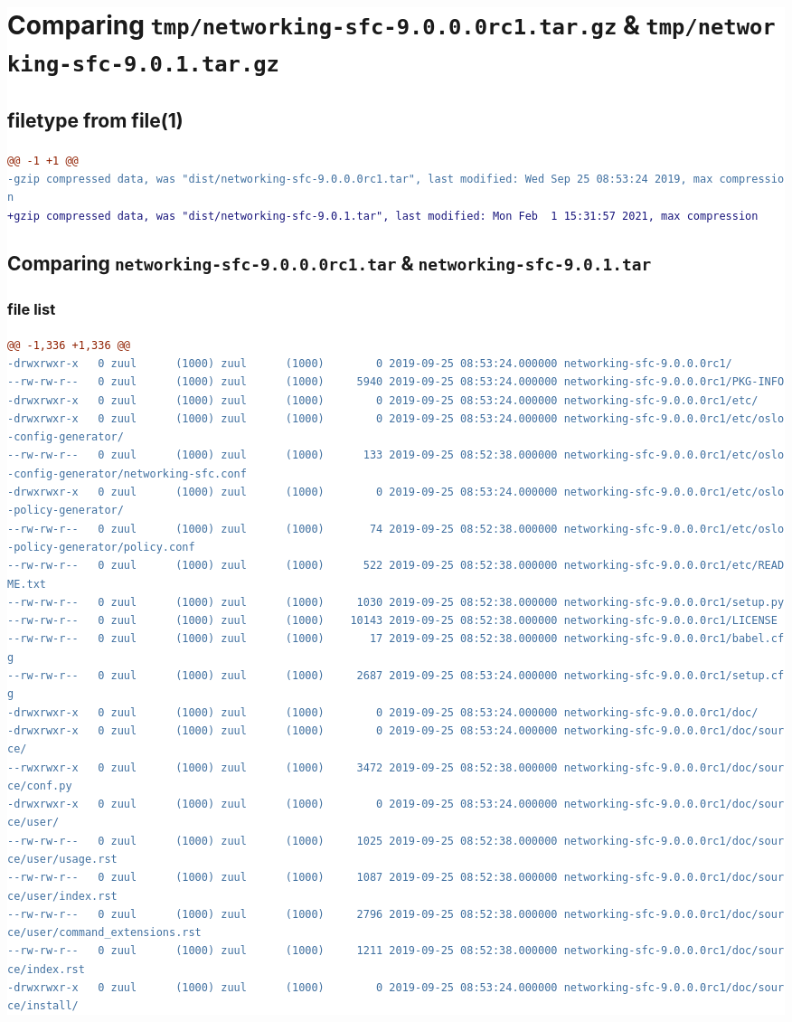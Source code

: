 # Comparing `tmp/networking-sfc-9.0.0.0rc1.tar.gz` & `tmp/networking-sfc-9.0.1.tar.gz`

## filetype from file(1)

```diff
@@ -1 +1 @@
-gzip compressed data, was "dist/networking-sfc-9.0.0.0rc1.tar", last modified: Wed Sep 25 08:53:24 2019, max compression
+gzip compressed data, was "dist/networking-sfc-9.0.1.tar", last modified: Mon Feb  1 15:31:57 2021, max compression
```

## Comparing `networking-sfc-9.0.0.0rc1.tar` & `networking-sfc-9.0.1.tar`

### file list

```diff
@@ -1,336 +1,336 @@
-drwxrwxr-x   0 zuul      (1000) zuul      (1000)        0 2019-09-25 08:53:24.000000 networking-sfc-9.0.0.0rc1/
--rw-rw-r--   0 zuul      (1000) zuul      (1000)     5940 2019-09-25 08:53:24.000000 networking-sfc-9.0.0.0rc1/PKG-INFO
-drwxrwxr-x   0 zuul      (1000) zuul      (1000)        0 2019-09-25 08:53:24.000000 networking-sfc-9.0.0.0rc1/etc/
-drwxrwxr-x   0 zuul      (1000) zuul      (1000)        0 2019-09-25 08:53:24.000000 networking-sfc-9.0.0.0rc1/etc/oslo-config-generator/
--rw-rw-r--   0 zuul      (1000) zuul      (1000)      133 2019-09-25 08:52:38.000000 networking-sfc-9.0.0.0rc1/etc/oslo-config-generator/networking-sfc.conf
-drwxrwxr-x   0 zuul      (1000) zuul      (1000)        0 2019-09-25 08:53:24.000000 networking-sfc-9.0.0.0rc1/etc/oslo-policy-generator/
--rw-rw-r--   0 zuul      (1000) zuul      (1000)       74 2019-09-25 08:52:38.000000 networking-sfc-9.0.0.0rc1/etc/oslo-policy-generator/policy.conf
--rw-rw-r--   0 zuul      (1000) zuul      (1000)      522 2019-09-25 08:52:38.000000 networking-sfc-9.0.0.0rc1/etc/README.txt
--rw-rw-r--   0 zuul      (1000) zuul      (1000)     1030 2019-09-25 08:52:38.000000 networking-sfc-9.0.0.0rc1/setup.py
--rw-rw-r--   0 zuul      (1000) zuul      (1000)    10143 2019-09-25 08:52:38.000000 networking-sfc-9.0.0.0rc1/LICENSE
--rw-rw-r--   0 zuul      (1000) zuul      (1000)       17 2019-09-25 08:52:38.000000 networking-sfc-9.0.0.0rc1/babel.cfg
--rw-rw-r--   0 zuul      (1000) zuul      (1000)     2687 2019-09-25 08:53:24.000000 networking-sfc-9.0.0.0rc1/setup.cfg
-drwxrwxr-x   0 zuul      (1000) zuul      (1000)        0 2019-09-25 08:53:24.000000 networking-sfc-9.0.0.0rc1/doc/
-drwxrwxr-x   0 zuul      (1000) zuul      (1000)        0 2019-09-25 08:53:24.000000 networking-sfc-9.0.0.0rc1/doc/source/
--rwxrwxr-x   0 zuul      (1000) zuul      (1000)     3472 2019-09-25 08:52:38.000000 networking-sfc-9.0.0.0rc1/doc/source/conf.py
-drwxrwxr-x   0 zuul      (1000) zuul      (1000)        0 2019-09-25 08:53:24.000000 networking-sfc-9.0.0.0rc1/doc/source/user/
--rw-rw-r--   0 zuul      (1000) zuul      (1000)     1025 2019-09-25 08:52:38.000000 networking-sfc-9.0.0.0rc1/doc/source/user/usage.rst
--rw-rw-r--   0 zuul      (1000) zuul      (1000)     1087 2019-09-25 08:52:38.000000 networking-sfc-9.0.0.0rc1/doc/source/user/index.rst
--rw-rw-r--   0 zuul      (1000) zuul      (1000)     2796 2019-09-25 08:52:38.000000 networking-sfc-9.0.0.0rc1/doc/source/user/command_extensions.rst
--rw-rw-r--   0 zuul      (1000) zuul      (1000)     1211 2019-09-25 08:52:38.000000 networking-sfc-9.0.0.0rc1/doc/source/index.rst
-drwxrwxr-x   0 zuul      (1000) zuul      (1000)        0 2019-09-25 08:53:24.000000 networking-sfc-9.0.0.0rc1/doc/source/install/
```